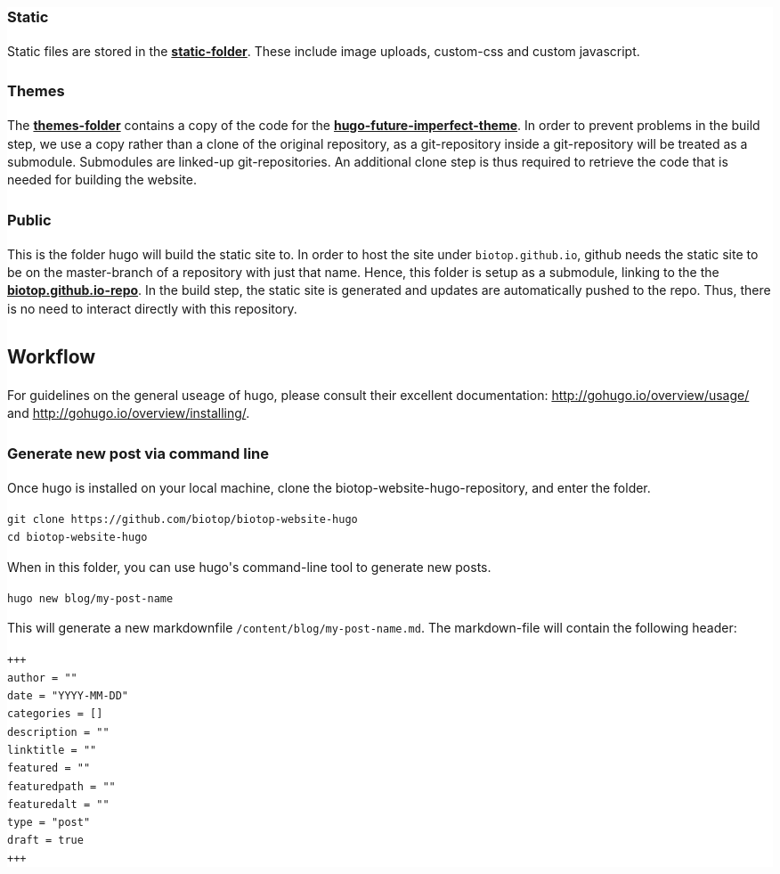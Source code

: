 ### Static

Static files are stored in the **[static-folder](https://github.com/biotop/biotop-website-hugo/tree/master/static)**. These include image uploads, custom-css and custom javascript.

### Themes

The **[themes-folder](https://github.com/biotop/biotop-website-hugo/tree/master/themes)** contains a copy of the code for the **[hugo-future-imperfect-theme](https://github.com/jpescador/hugo-future-imperfect)**. In order to prevent problems in the build step, we use a copy rather than a clone of the original repository, as a git-repository inside a git-repository will be treated as a submodule. Submodules are linked-up git-repositories. An additional clone step is thus required to retrieve the code that is needed for building the website.

### Public

This is the folder hugo will build the static site to. In order to host the site under `biotop.github.io`, github needs the static site to be on the master-branch of a repository with just that name. Hence, this folder is setup as a submodule, linking to the the **[biotop.github.io-repo](https://github.com/biotop/biotop.github.io)**. In the build step, the static site is generated and updates are automatically pushed to the repo. Thus, there is no need to interact directly with this repository.

## Workflow

For guidelines on the general useage of hugo, please consult their excellent documentation: http://gohugo.io/overview/usage/ and http://gohugo.io/overview/installing/.

### Generate new post via command line

Once hugo is installed on your local machine, clone the biotop-website-hugo-repository, and enter the folder.

```
git clone https://github.com/biotop/biotop-website-hugo
cd biotop-website-hugo
```

When in this folder, you can use hugo's command-line tool to generate new posts.

```
hugo new blog/my-post-name
```
This will generate a new markdownfile `/content/blog/my-post-name.md`. The markdown-file will contain the following header:

```
+++
author = ""
date = "YYYY-MM-DD"
categories = []
description = ""
linktitle = ""
featured = ""
featuredpath = ""
featuredalt = ""
type = "post"
draft = true
+++
```
